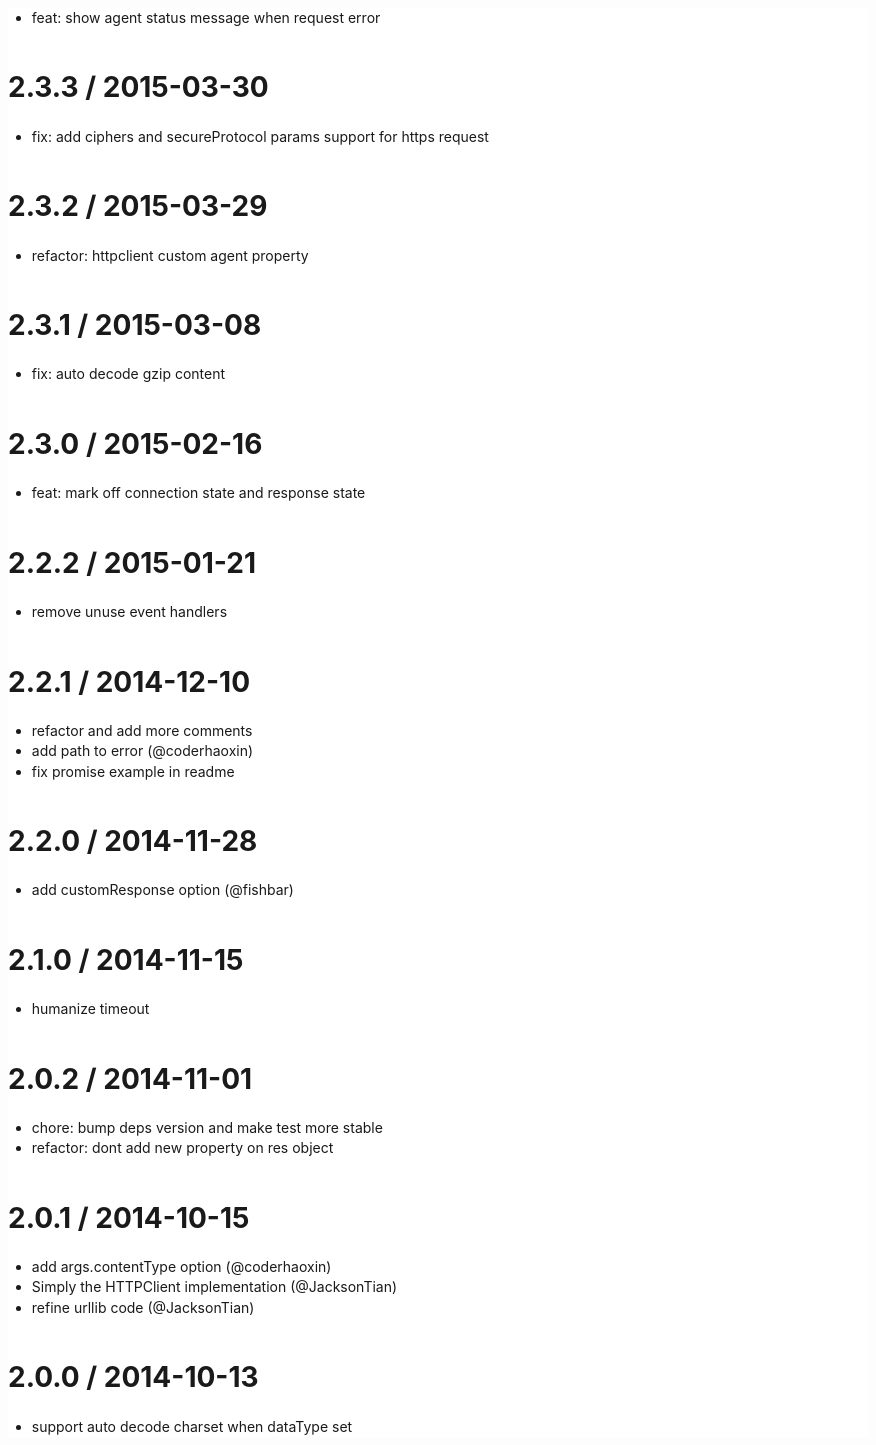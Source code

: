 * feat: show agent status message when request error

2.3.3 / 2015-03-30
==================

 * fix: add ciphers and secureProtocol params support for https request

2.3.2 / 2015-03-29
==================

 * refactor: httpclient custom agent property

2.3.1 / 2015-03-08
==================

 * fix: auto decode gzip content

2.3.0 / 2015-02-16
==================

 * feat: mark off connection state and response state

2.2.2 / 2015-01-21
==================

 * remove unuse event handlers

2.2.1 / 2014-12-10
==================

 * refactor and add more comments
 * add path to error (@coderhaoxin)
 * fix promise example in readme

2.2.0 / 2014-11-28
==================

 * add customResponse option (@fishbar)

2.1.0 / 2014-11-15
==================

 * humanize timeout

2.0.2 / 2014-11-01
==================

 * chore: bump deps version and make test more stable
 * refactor: dont add new property on res object

2.0.1 / 2014-10-15
==================

 * add args.contentType option (@coderhaoxin)
 * Simply the HTTPClient implementation (@JacksonTian)
 * refine urllib code (@JacksonTian)

2.0.0 / 2014-10-13
==================

 * support auto decode charset when dataType set
